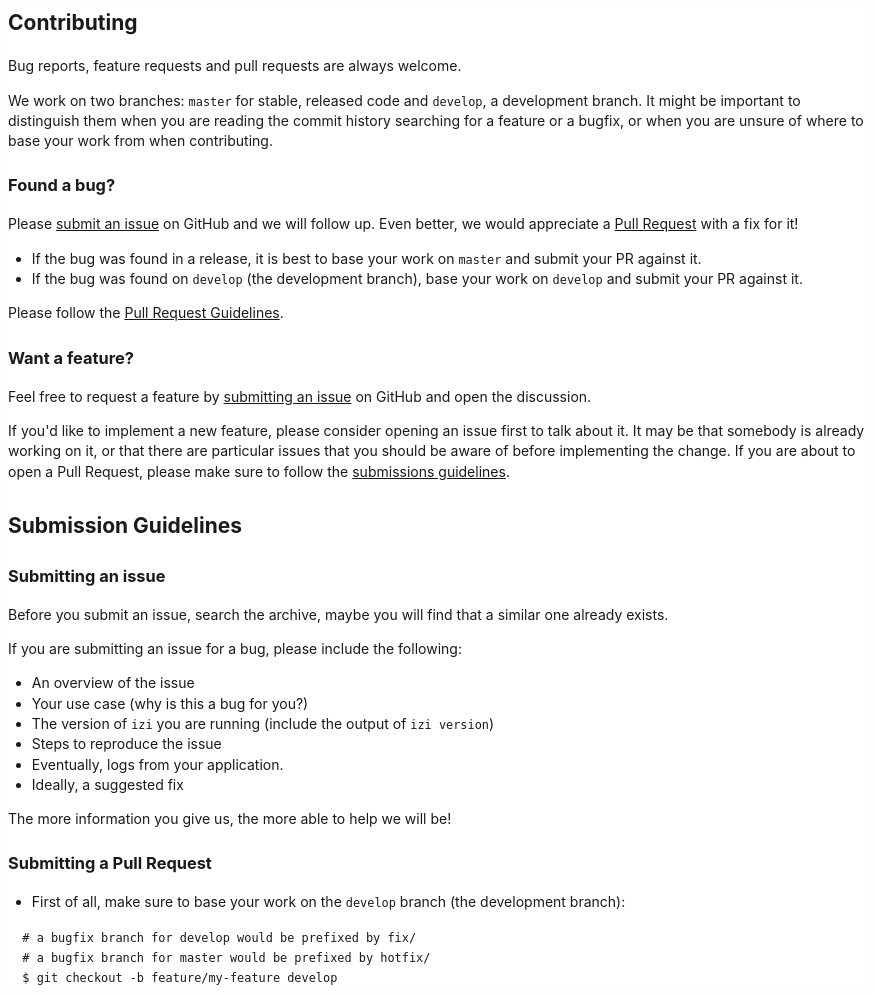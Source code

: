 ## Contributing
Bug reports, feature requests and pull requests are always welcome.

We work on two branches: `master` for stable, released code and `develop`, a development branch.
It might be important to distinguish them when you are reading the commit history searching for a feature or a bugfix,
or when you are unsure of where to base your work from when contributing.

### Found a bug?

Please [submit an issue][new-issue] on GitHub and we will follow up.
Even better, we would appreciate a [Pull Request][new-pr] with a fix for it!

- If the bug was found in a release, it is best to base your work on `master` and submit your PR against it.
- If the bug was found on `develop` (the development branch), base your work on `develop` and submit your PR against it.

Please follow the [Pull Request Guidelines][new-pr].

### Want a feature?

Feel free to request a feature by [submitting an issue][new-issue] on GitHub and open the discussion.

If you'd like to implement a new feature, please consider opening an issue first to talk about it.
It may be that somebody is already working on it, or that there are particular issues that you should be aware of
before implementing the change. If you are about to open a Pull Request, please make sure to follow the [submissions guidelines][new-pr].

## Submission Guidelines

### Submitting an issue

Before you submit an issue, search the archive, maybe you will find that a similar one already exists.

If you are submitting an issue for a bug, please include the following:

- An overview of the issue
- Your use case (why is this a bug for you?)
- The version of `izi` you are running (include the output of `izi version`)
- Steps to reproduce the issue
- Eventually, logs from your application.
- Ideally, a suggested fix

The more information you give us, the more able to help we will be!

### Submitting a Pull Request

- First of all, make sure to base your work on the `develop` branch (the development branch):

```
  # a bugfix branch for develop would be prefixed by fix/
  # a bugfix branch for master would be prefixed by hotfix/
  $ git checkout -b feature/my-feature develop
```


[new-issue]: #submitting-an-issue
[new-pr]: #submitting-a-pull-request